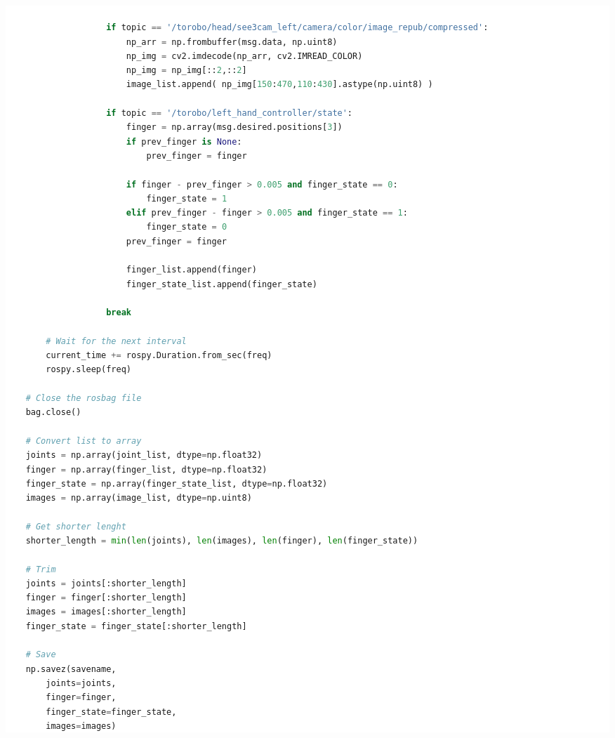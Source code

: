 ```python title="<a href=https://github.com/ogata-lab/eipl/blob/master/eipl/tutorials/ros/1_rosbag2npz.py>[SOURCE] 1_rosbag2npz.py</a>" linenums="1" hl_lines="31-32 92-99"

                    if topic == '/torobo/head/see3cam_left/camera/color/image_repub/compressed':
                        np_arr = np.frombuffer(msg.data, np.uint8)
                        np_img = cv2.imdecode(np_arr, cv2.IMREAD_COLOR)
                        np_img = np_img[::2,::2]                        
                        image_list.append( np_img[150:470,110:430].astype(np.uint8) )

                    if topic == '/torobo/left_hand_controller/state':
                        finger = np.array(msg.desired.positions[3])
                        if prev_finger is None:
                            prev_finger = finger

                        if finger - prev_finger > 0.005 and finger_state == 0:
                            finger_state = 1
                        elif prev_finger - finger > 0.005 and finger_state == 1:                               
                            finger_state = 0
                        prev_finger = finger

                        finger_list.append(finger)
                        finger_state_list.append(finger_state)

                    break

        # Wait for the next interval
        current_time += rospy.Duration.from_sec(freq)
        rospy.sleep(freq)

    # Close the rosbag file
    bag.close()

    # Convert list to array
    joints = np.array(joint_list, dtype=np.float32)
    finger = np.array(finger_list, dtype=np.float32)
    finger_state = np.array(finger_state_list, dtype=np.float32)
    images = np.array(image_list, dtype=np.uint8)
    
    # Get shorter lenght
    shorter_length = min(len(joints), len(images), len(finger), len(finger_state))

    # Trim
    joints = joints[:shorter_length]
    finger = finger[:shorter_length]
    images = images[:shorter_length]
    finger_state = finger_state[:shorter_length]

    # Save 
    np.savez(savename,
        joints=joints,
        finger=finger,
        finger_state=finger_state,
        images=images)
```
